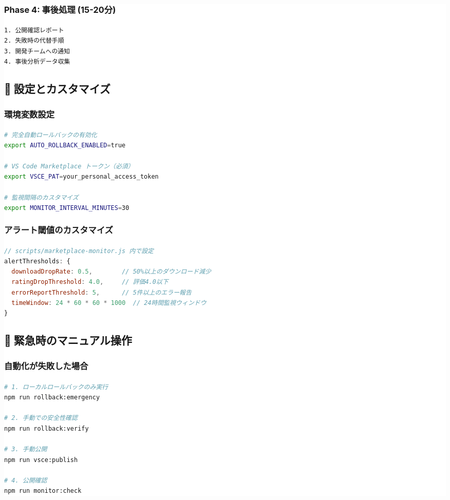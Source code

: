 ### Phase 4: 事後処理 (15-20分)
```
1. 公開確認レポート
2. 失敗時の代替手順
3. 開発チームへの通知
4. 事後分析データ収集
```

## 🔧 設定とカスタマイズ

### 環境変数設定

```bash
# 完全自動ロールバックの有効化
export AUTO_ROLLBACK_ENABLED=true

# VS Code Marketplace トークン（必須）
export VSCE_PAT=your_personal_access_token

# 監視間隔のカスタマイズ
export MONITOR_INTERVAL_MINUTES=30
```

### アラート閾値のカスタマイズ

```javascript
// scripts/marketplace-monitor.js 内で設定
alertThresholds: {
  downloadDropRate: 0.5,        // 50%以上のダウンロード減少
  ratingDropThreshold: 4.0,     // 評価4.0以下
  errorReportThreshold: 5,      // 5件以上のエラー報告
  timeWindow: 24 * 60 * 60 * 1000  // 24時間監視ウィンドウ
}
```

## 🚨 緊急時のマニュアル操作

### 自動化が失敗した場合

```bash
# 1. ローカルロールバックのみ実行
npm run rollback:emergency

# 2. 手動での安全性確認
npm run rollback:verify

# 3. 手動公開
npm run vsce:publish

# 4. 公開確認
npm run monitor:check
```
